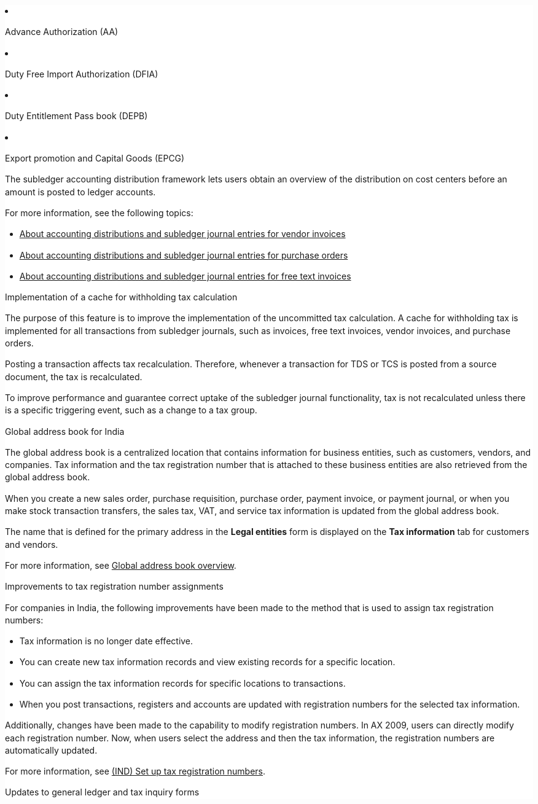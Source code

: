 <li><p>Advance Authorization (AA)</p></li>
<li><p>Duty Free Import Authorization (DFIA)</p></li>
<li><p>Duty Entitlement Pass book (DEPB)</p></li>
<li><p>Export promotion and Capital Goods (EPCG)</p></li>
</ul>
<p>The subledger accounting distribution framework lets users obtain an overview of the distribution on cost centers before an amount is posted to ledger accounts.</p>
<p>For more information, see the following topics:</p>
<ul>
<li><p><a href="about-accounting-distributions-and-subledger-journal-entries-for-vendor-invoices.md">About accounting distributions and subledger journal entries for vendor invoices</a></p></li>
<li><p><a href="about-accounting-distributions-and-subledger-journal-entries-for-purchase-orders.md">About accounting distributions and subledger journal entries for purchase orders</a></p></li>
<li><p><a href="about-accounting-distributions-and-subledger-journal-entries-for-free-text-invoices.md">About accounting distributions and subledger journal entries for free text invoices</a></p></li>
</ul></td>
</tr>
<tr class="even">
<td><p>Implementation of a cache for withholding tax calculation</p></td>
<td><p>The purpose of this feature is to improve the implementation of the uncommitted tax calculation. A cache for withholding tax is implemented for all transactions from subledger journals, such as invoices, free text invoices, vendor invoices, and purchase orders.</p>
<p>Posting a transaction affects tax recalculation. Therefore, whenever a transaction for TDS or TCS is posted from a source document, the tax is recalculated.</p>
<p>To improve performance and guarantee correct uptake of the subledger journal functionality, tax is not recalculated unless there is a specific triggering event, such as a change to a tax group.</p></td>
</tr>
<tr class="odd">
<td><p>Global address book for India</p></td>
<td><p>The global address book is a centralized location that contains information for business entities, such as customers, vendors, and companies. Tax information and the tax registration number that is attached to these business entities are also retrieved from the global address book.</p>
<p>When you create a new sales order, purchase requisition, purchase order, payment invoice, or payment journal, or when you make stock transaction transfers, the sales tax, VAT, and service tax information is updated from the global address book.</p>
<p>The name that is defined for the primary address in the <strong>Legal entities</strong> form is displayed on the <strong>Tax information</strong> tab for customers and vendors.</p>
<p>For more information, see <a href="global-address-book-overview.md">Global address book overview</a>.</p></td>
</tr>
<tr class="even">
<td><p>Improvements to tax registration number assignments</p></td>
<td><p>For companies in India, the following improvements have been made to the method that is used to assign tax registration numbers:</p>
<ul>
<li><p>Tax information is no longer date effective.</p></li>
<li><p>You can create new tax information records and view existing records for a specific location.</p></li>
<li><p>You can assign the tax information records for specific locations to transactions.</p></li>
<li><p>When you post transactions, registers and accounts are updated with registration numbers for the selected tax information.</p></li>
</ul>
<p>Additionally, changes have been made to the capability to modify registration numbers. In AX 2009, users can directly modify each registration number. Now, when users select the address and then the tax information, the registration numbers are automatically updated.</p>
<p>For more information, see <a href="ind-set-up-tax-registration-numbers.md">(IND) Set up tax registration numbers</a>.</p></td>
</tr>
<tr class="odd">
<td><p>Updates to general ledger and tax inquiry forms</p></td>